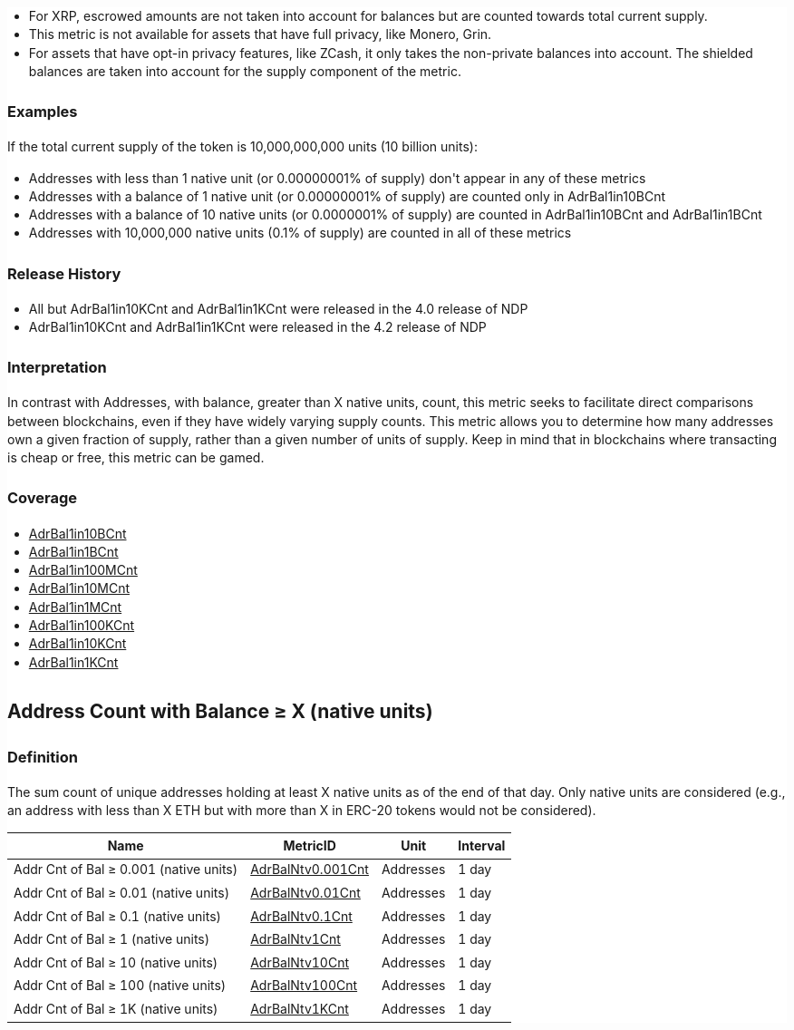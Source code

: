 * For XRP, escrowed amounts are not taken into account for balances but are counted towards total current supply.
* This metric is not available for assets that have full privacy, like Monero, Grin.
* For assets that have opt-in privacy features, like ZCash, it only takes the non-private balances into account. The shielded balances are taken into account for the supply component of the metric.

### Examples

If the total current supply of the token is 10,000,000,000 units (10 billion units):

* Addresses with less than 1 native unit (or 0.00000001% of supply) don't appear in any of these metrics
* Addresses with a balance of 1 native unit (or 0.00000001% of supply) are counted only in AdrBal1in10BCnt
* Addresses with a balance of 10 native units (or 0.0000001% of supply) are counted in AdrBal1in10BCnt and AdrBal1in1BCnt
* Addresses with 10,000,000 native units (0.1% of supply) are counted in all of these metrics

### Release History

* All but AdrBal1in10KCnt and AdrBal1in1KCnt were released in the 4.0 release of NDP
* AdrBal1in10KCnt and AdrBal1in1KCnt were released in the 4.2 release of NDP

### Interpretation

In contrast with Addresses, with balance, greater than X native units, count, this metric seeks to facilitate direct comparisons between blockchains, even if they have widely varying supply counts. This metric allows you to determine how many addresses own a given fraction of supply, rather than a given number of units of supply. Keep in mind that in blockchains where transacting is cheap or free, this metric can be gamed.

### Coverage

* [AdrBal1in10BCnt](https://coverage.coinmetrics.io/search-results?query=AdrBal1in10BCnt)
* [AdrBal1in1BCnt](https://coverage.coinmetrics.io/search-results?query=AdrBal1in1BCnt)
* [AdrBal1in100MCnt](https://coverage.coinmetrics.io/search-results?query=AdrBal1in100MCnt)
* [AdrBal1in10MCnt](https://coverage.coinmetrics.io/search-results?query=AdrBal1in10MCnt)
* [AdrBal1in1MCnt](https://coverage.coinmetrics.io/search-results?query=AdrBal1in1MCnt)
* [AdrBal1in100KCnt](https://coverage.coinmetrics.io/search-results?query=AdrBal1in100KCnt)
* [AdrBal1in10KCnt](https://coverage.coinmetrics.io/search-results?query=AdrBal1in10KCnt)
* [AdrBal1in1KCnt](https://coverage.coinmetrics.io/search-results?query=AdrBal1in1KCnt)

## Address Count with Balance ≥ X (native units) <a href="#adrbalntv" id="adrbalntv"></a>

### Definition

The sum count of unique addresses holding at least X native units as of the end of that day. Only native units are considered (e.g., an address with less than X ETH but with more than X in ERC-20 tokens would not be considered).

| Name                                   | MetricID                                                                                    | Unit      | Interval |
| -------------------------------------- | ------------------------------------------------------------------------------------------- | --------- | -------- |
| Addr Cnt of Bal ≥ 0.001 (native units) | [AdrBalNtv0.001Cnt](https://coverage.coinmetrics.io/search-results?query=adrbalntv0.001cnt) | Addresses | 1 day    |
| Addr Cnt of Bal ≥ 0.01 (native units)  | [AdrBalNtv0.01Cnt](https://coverage.coinmetrics.io/search-results?query=adrbalntv0.01cnt)   | Addresses | 1 day    |
| Addr Cnt of Bal ≥ 0.1 (native units)   | [AdrBalNtv0.1Cnt](https://coverage.coinmetrics.io/search-results?query=adrbalntv0.1cnt)     | Addresses | 1 day    |
| Addr Cnt of Bal ≥ 1 (native units)     | [AdrBalNtv1Cnt](https://coverage.coinmetrics.io/search-results?query=adrbalntv1cnt)         | Addresses | 1 day    |
| Addr Cnt of Bal ≥ 10 (native units)    | [AdrBalNtv10Cnt](https://coverage.coinmetrics.io/search-results?query=adrbalntv10cnt)       | Addresses | 1 day    |
| Addr Cnt of Bal ≥ 100 (native units)   | [AdrBalNtv100Cnt](https://coverage.coinmetrics.io/search-results?query=adrbalntv100cnt)     | Addresses | 1 day    |
| Addr Cnt of Bal ≥ 1K (native units)    | [AdrBalNtv1KCnt](https://coverage.coinmetrics.io/search-results?query=adrbalntv1kcnt)       | Addresses | 1 day    |